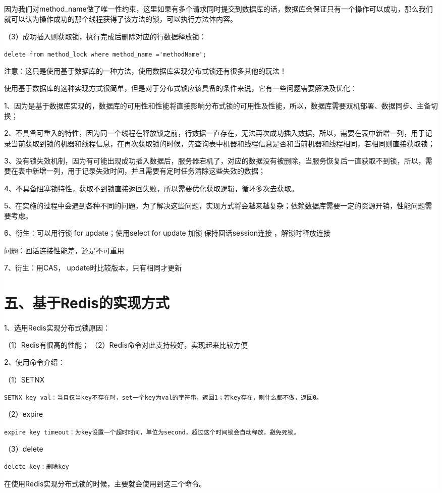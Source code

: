 因为我们对method_name做了唯一性约束，这里如果有多个请求同时提交到数据库的话，数据库会保证只有一个操作可以成功，那么我们就可以认为操作成功的那个线程获得了该方法的锁，可以执行方法体内容。



（3）成功插入则获取锁，执行完成后删除对应的行数据释放锁：

```
delete from method_lock where method_name ='methodName';
```


注意：这只是使用基于数据库的一种方法，使用数据库实现分布式锁还有很多其他的玩法！

使用基于数据库的这种实现方式很简单，但是对于分布式锁应该具备的条件来说，它有一些问题需要解决及优化：

1、因为是基于数据库实现的，数据库的可用性和性能将直接影响分布式锁的可用性及性能，所以，数据库需要双机部署、数据同步、主备切换；

2、不具备可重入的特性，因为同一个线程在释放锁之前，行数据一直存在，无法再次成功插入数据，所以，需要在表中新增一列，用于记录当前获取到锁的机器和线程信息，在再次获取锁的时候，先查询表中机器和线程信息是否和当前机器和线程相同，若相同则直接获取锁；

3、没有锁失效机制，因为有可能出现成功插入数据后，服务器宕机了，对应的数据没有被删除，当服务恢复后一直获取不到锁，所以，需要在表中新增一列，用于记录失效时间，并且需要有定时任务清除这些失效的数据；

4、不具备阻塞锁特性，获取不到锁直接返回失败，所以需要优化获取逻辑，循环多次去获取。

5、在实施的过程中会遇到各种不同的问题，为了解决这些问题，实现方式将会越来越复杂；依赖数据库需要一定的资源开销，性能问题需要考虑。

6、衍生：可以用行锁 for update；使用select for update 加锁 保持回话session连接 ，解锁时释放连接

问题：回话连接性能差，还是不可重用

 7、衍生：用CAS， update时比较版本，只有相同才更新



# 五、基于Redis的实现方式

1、选用Redis实现分布式锁原因：

（1）Redis有很高的性能； 
（2）Redis命令对此支持较好，实现起来比较方便

2、使用命令介绍：

（1）SETNX

```
SETNX key val：当且仅当key不存在时，set一个key为val的字符串，返回1；若key存在，则什么都不做，返回0。
```


（2）expire

```
expire key timeout：为key设置一个超时时间，单位为second，超过这个时间锁会自动释放，避免死锁。
```


（3）delete

```
delete key：删除key
```


在使用Redis实现分布式锁的时候，主要就会使用到这三个命令。
